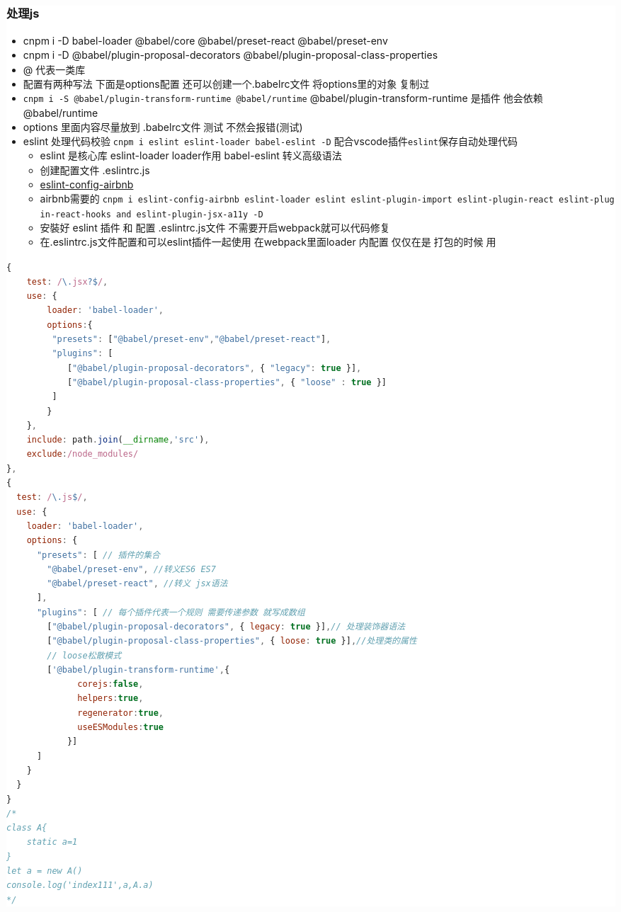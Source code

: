 ### 处理js
- cnpm i -D babel-loader @babel/core @babel/preset-react @babel/preset-env
- cnpm i -D @babel/plugin-proposal-decorators @babel/plugin-proposal-class-properties
- @ 代表一类库
- 配置有两种写法 下面是options配置 还可以创建一个.babelrc文件 将options里的对象 复制过
- `cnpm i -S @babel/plugin-transform-runtime @babel/runtime`  @babel/plugin-transform-runtime 是插件 他会依赖@babel/runtime
- options 里面内容尽量放到 .babelrc文件 测试 不然会报错(测试)
- eslint 处理代码校验 `cnpm i eslint eslint-loader babel-eslint -D`  配合vscode插件`eslint`保存自动处理代码 
  - eslint 是核心库 eslint-loader loader作用 babel-eslint 转义高级语法
  - 创建配置文件 .eslintrc.js
  - [eslint-config-airbnb](https://github.com/airbnb/javascript/tree/master/packages/eslint-config-airbnb)
  - airbnb需要的 `cnpm i eslint-config-airbnb eslint-loader eslint eslint-plugin-import eslint-plugin-react eslint-plugin-react-hooks and eslint-plugin-jsx-a11y -D`
  - 安裝好 eslint 插件 和 配置 .eslintrc.js文件 不需要开启webpack就可以代码修复
  - 在.eslintrc.js文件配置和可以eslint插件一起使用  在webpack里面loader 内配置 仅仅在是 打包的时候 用
```js
{
    test: /\.jsx?$/,
    use: {
        loader: 'babel-loader',
        options:{
         "presets": ["@babel/preset-env","@babel/preset-react"],
         "plugins": [
            ["@babel/plugin-proposal-decorators", { "legacy": true }],
            ["@babel/plugin-proposal-class-properties", { "loose" : true }]
         ]
        }
    },
    include: path.join(__dirname,'src'),
    exclude:/node_modules/
},
{
  test: /\.js$/,
  use: {
    loader: 'babel-loader',
    options: {
      "presets": [ // 插件的集合
        "@babel/preset-env", //转义ES6 ES7
        "@babel/preset-react", //转义 jsx语法
      ],
      "plugins": [ // 每个插件代表一个规则 需要传递参数 就写成数组
        ["@babel/plugin-proposal-decorators", { legacy: true }],// 处理装饰器语法
        ["@babel/plugin-proposal-class-properties", { loose: true }],//处理类的属性 
        // loose松散模式 
        ['@babel/plugin-transform-runtime',{
              corejs:false,
              helpers:true,
              regenerator:true,
              useESModules:true
            }]
      ]
    }
  }
}
/*
class A{
    static a=1
}
let a = new A()
console.log('index111',a,A.a)
*/
```